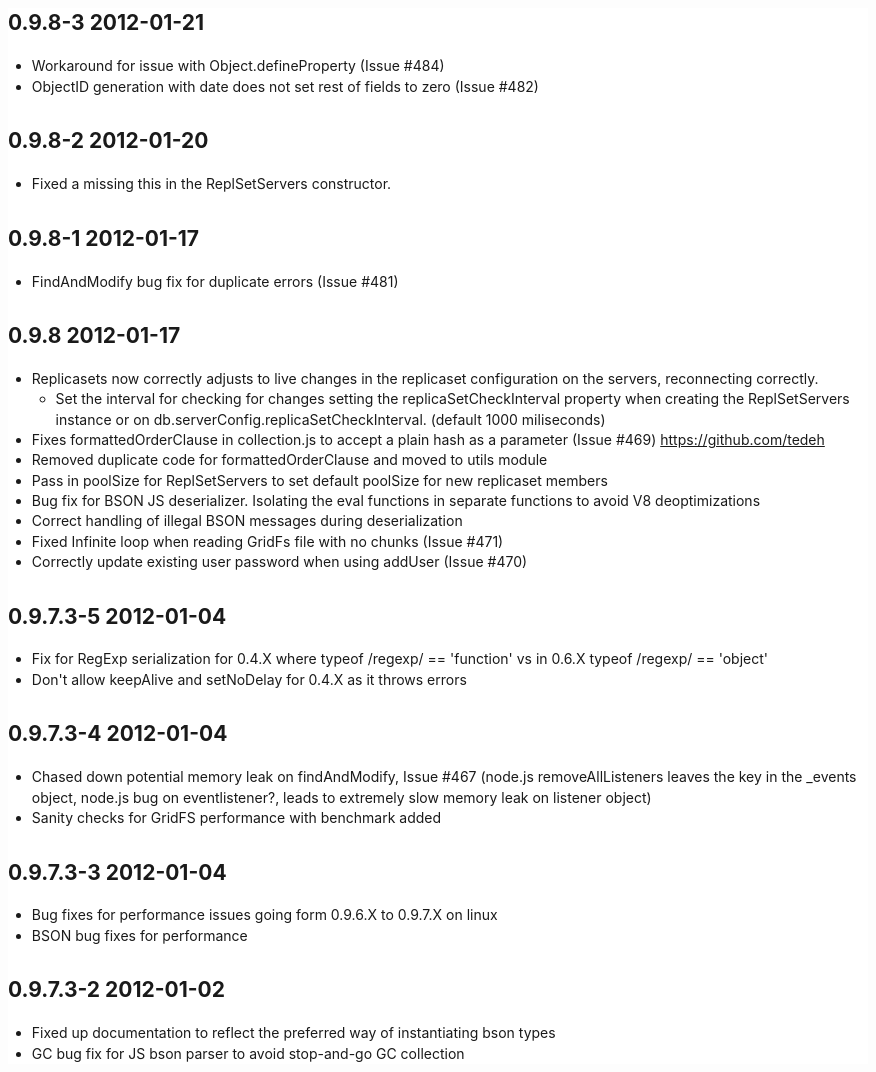 0.9.8-3 2012-01-21
------------------
* Workaround for issue with Object.defineProperty (Issue #484)
* ObjectID generation with date does not set rest of fields to zero (Issue #482)

0.9.8-2 2012-01-20
------------------
* Fixed a missing this in the ReplSetServers constructor.

0.9.8-1 2012-01-17
------------------
* FindAndModify bug fix for duplicate errors (Issue #481)

0.9.8 2012-01-17
----------------
* Replicasets now correctly adjusts to live changes in the replicaset configuration on the servers, reconnecting correctly.
  - Set the interval for checking for changes setting the replicaSetCheckInterval property when creating the ReplSetServers instance or on db.serverConfig.replicaSetCheckInterval. (default 1000 miliseconds)
* Fixes formattedOrderClause in collection.js to accept a plain hash as a parameter (Issue #469) https://github.com/tedeh
* Removed duplicate code for formattedOrderClause and moved to utils module
* Pass in poolSize for ReplSetServers to set default poolSize for new replicaset members
* Bug fix for BSON JS deserializer. Isolating the eval functions in separate functions to avoid V8 deoptimizations
* Correct handling of illegal BSON messages during deserialization
* Fixed Infinite loop when reading GridFs file with no chunks (Issue #471)
* Correctly update existing user password when using addUser (Issue #470)

0.9.7.3-5 2012-01-04
--------------------
* Fix for RegExp serialization for 0.4.X where typeof /regexp/ == 'function' vs in 0.6.X typeof /regexp/ == 'object'
* Don't allow keepAlive and setNoDelay for 0.4.X as it throws errors

0.9.7.3-4 2012-01-04
--------------------
* Chased down potential memory leak on findAndModify, Issue #467 (node.js removeAllListeners leaves the key in the _events object, node.js bug on eventlistener?, leads to extremely slow memory leak on listener object)
* Sanity checks for GridFS performance with benchmark added

0.9.7.3-3 2012-01-04
--------------------
* Bug fixes for performance issues going form 0.9.6.X to 0.9.7.X on linux
* BSON bug fixes for performance

0.9.7.3-2 2012-01-02
--------------------
* Fixed up documentation to reflect the preferred way of instantiating bson types
* GC bug fix for JS bson parser to avoid stop-and-go GC collection
